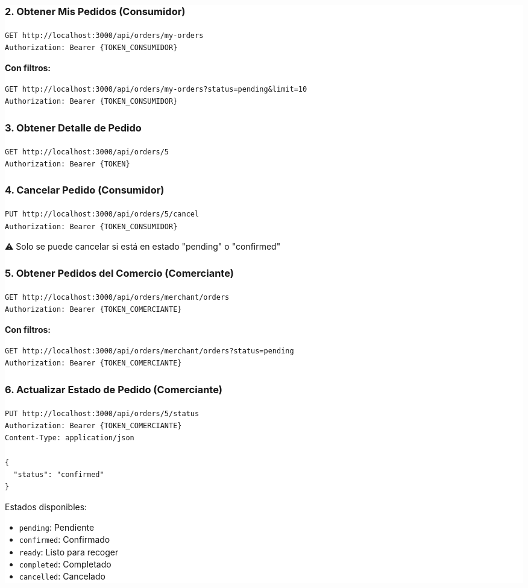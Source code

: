 ### 2. Obtener Mis Pedidos (Consumidor)

```http
GET http://localhost:3000/api/orders/my-orders
Authorization: Bearer {TOKEN_CONSUMIDOR}
```

**Con filtros:**
```http
GET http://localhost:3000/api/orders/my-orders?status=pending&limit=10
Authorization: Bearer {TOKEN_CONSUMIDOR}
```

### 3. Obtener Detalle de Pedido

```http
GET http://localhost:3000/api/orders/5
Authorization: Bearer {TOKEN}
```

### 4. Cancelar Pedido (Consumidor)

```http
PUT http://localhost:3000/api/orders/5/cancel
Authorization: Bearer {TOKEN_CONSUMIDOR}
```

⚠️ Solo se puede cancelar si está en estado "pending" o "confirmed"

### 5. Obtener Pedidos del Comercio (Comerciante)

```http
GET http://localhost:3000/api/orders/merchant/orders
Authorization: Bearer {TOKEN_COMERCIANTE}
```

**Con filtros:**
```http
GET http://localhost:3000/api/orders/merchant/orders?status=pending
Authorization: Bearer {TOKEN_COMERCIANTE}
```

### 6. Actualizar Estado de Pedido (Comerciante)

```http
PUT http://localhost:3000/api/orders/5/status
Authorization: Bearer {TOKEN_COMERCIANTE}
Content-Type: application/json

{
  "status": "confirmed"
}
```

Estados disponibles:
- `pending`: Pendiente
- `confirmed`: Confirmado
- `ready`: Listo para recoger
- `completed`: Completado
- `cancelled`: Cancelado
